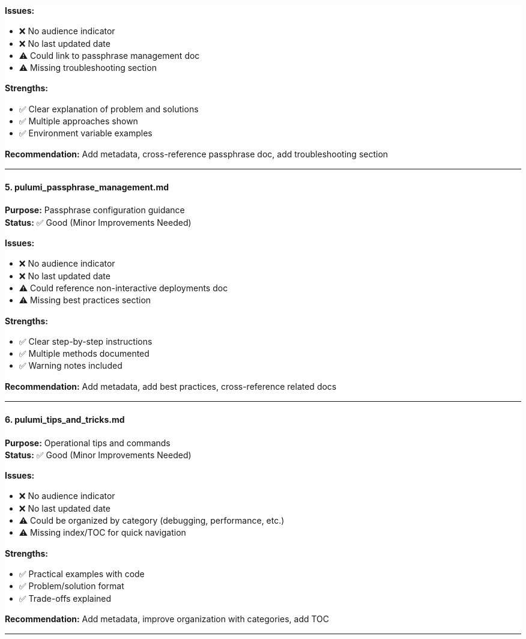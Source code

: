 **Issues:**

- ❌ No audience indicator
- ❌ No last updated date
- ⚠️ Could link to passphrase management doc
- ⚠️ Missing troubleshooting section

**Strengths:**

- ✅ Clear explanation of problem and solutions
- ✅ Multiple approaches shown
- ✅ Environment variable examples

**Recommendation:** Add metadata, cross-reference passphrase doc, add troubleshooting section

---

#### 5. pulumi_passphrase_management.md

**Purpose:** Passphrase configuration guidance  
**Status:** ✅ Good (Minor Improvements Needed)

**Issues:**

- ❌ No audience indicator
- ❌ No last updated date
- ⚠️ Could reference non-interactive deployments doc
- ⚠️ Missing best practices section

**Strengths:**

- ✅ Clear step-by-step instructions
- ✅ Multiple methods documented
- ✅ Warning notes included

**Recommendation:** Add metadata, add best practices, cross-reference related docs

---

#### 6. pulumi_tips_and_tricks.md

**Purpose:** Operational tips and commands  
**Status:** ✅ Good (Minor Improvements Needed)

**Issues:**

- ❌ No audience indicator
- ❌ No last updated date
- ⚠️ Could be organized by category (debugging, performance, etc.)
- ⚠️ Missing index/TOC for quick navigation

**Strengths:**

- ✅ Practical examples with code
- ✅ Problem/solution format
- ✅ Trade-offs explained

**Recommendation:** Add metadata, improve organization with categories, add TOC

---